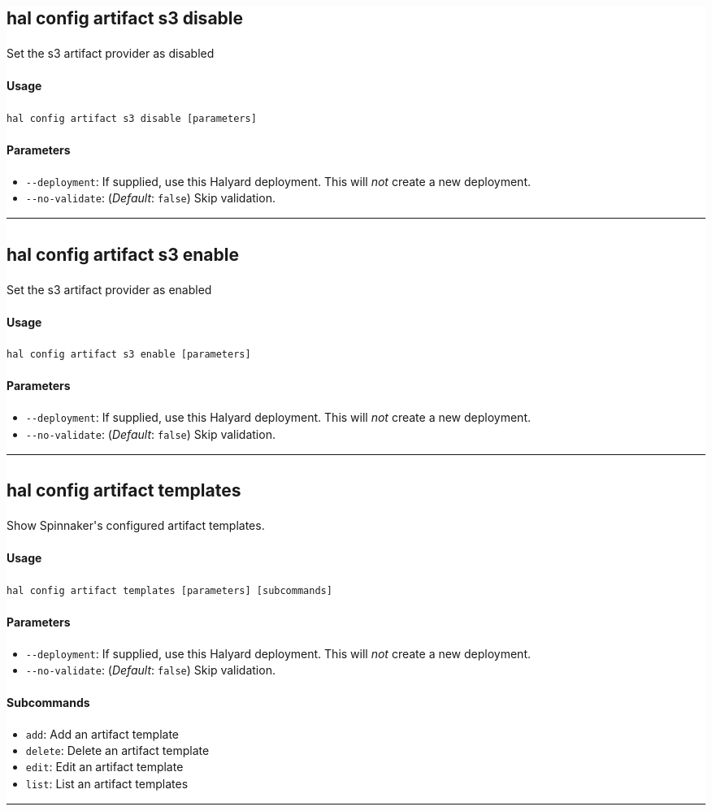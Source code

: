 
## hal config artifact s3 disable

Set the s3 artifact provider as disabled

#### Usage

```
hal config artifact s3 disable [parameters]
```

#### Parameters

- `--deployment`: If supplied, use this Halyard deployment. This will _not_ create a new deployment.
- `--no-validate`: (_Default_: `false`) Skip validation.

---

## hal config artifact s3 enable

Set the s3 artifact provider as enabled

#### Usage

```
hal config artifact s3 enable [parameters]
```

#### Parameters

- `--deployment`: If supplied, use this Halyard deployment. This will _not_ create a new deployment.
- `--no-validate`: (_Default_: `false`) Skip validation.

---

## hal config artifact templates

Show Spinnaker's configured artifact templates.

#### Usage

```
hal config artifact templates [parameters] [subcommands]
```

#### Parameters

- `--deployment`: If supplied, use this Halyard deployment. This will _not_ create a new deployment.
- `--no-validate`: (_Default_: `false`) Skip validation.

#### Subcommands

- `add`: Add an artifact template
- `delete`: Delete an artifact template
- `edit`: Edit an artifact template
- `list`: List an artifact templates

---